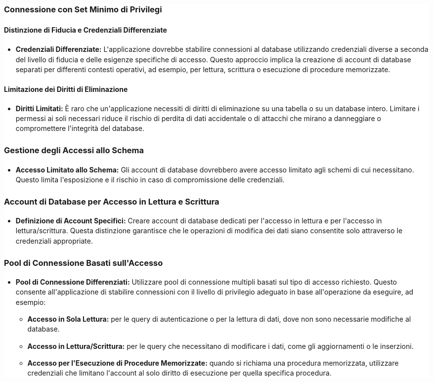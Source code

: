 ### Connessione con Set Minimo di Privilegi

#### Distinzione di Fiducia e Credenziali Differenziate

- **Credenziali Differenziate:** L'applicazione dovrebbe stabilire connessioni al database utilizzando credenziali diverse a seconda del livello di fiducia e delle esigenze specifiche di accesso. Questo approccio implica la creazione di account di database separati per differenti contesti operativi, ad esempio, per lettura, scrittura o esecuzione di procedure memorizzate.

#### Limitazione dei Diritti di Eliminazione

- **Diritti Limitati:** È raro che un'applicazione necessiti di diritti di eliminazione su una tabella o su un database intero. Limitare i permessi ai soli necessari riduce il rischio di perdita di dati accidentale o di attacchi che mirano a danneggiare o compromettere l'integrità del database.

### Gestione degli Accessi allo Schema

- **Accesso Limitato allo Schema:** Gli account di database dovrebbero avere accesso limitato agli schemi di cui necessitano. Questo limita l'esposizione e il rischio in caso di compromissione delle credenziali.

### Account di Database per Accesso in Lettura e Scrittura

- **Definizione di Account Specifici:** Creare account di database dedicati per l'accesso in lettura e per l'accesso in lettura/scrittura. Questa distinzione garantisce che le operazioni di modifica dei dati siano consentite solo attraverso le credenziali appropriate.

### Pool di Connessione Basati sull'Accesso

- **Pool di Connessione Differenziati:** Utilizzare pool di connessione multipli basati sul tipo di accesso richiesto. Questo consente all'applicazione di stabilire connessioni con il livello di privilegio adeguato in base all'operazione da eseguire, ad esempio:

  - **Accesso in Sola Lettura:** per le query di autenticazione o per la lettura di dati, dove non sono necessarie modifiche al database.
  
  - **Accesso in Lettura/Scrittura:** per le query che necessitano di modificare i dati, come gli aggiornamenti o le inserzioni.
  
  - **Accesso per l'Esecuzione di Procedure Memorizzate:** quando si richiama una procedura memorizzata, utilizzare credenziali che limitano l'account al solo diritto di esecuzione per quella specifica procedura.